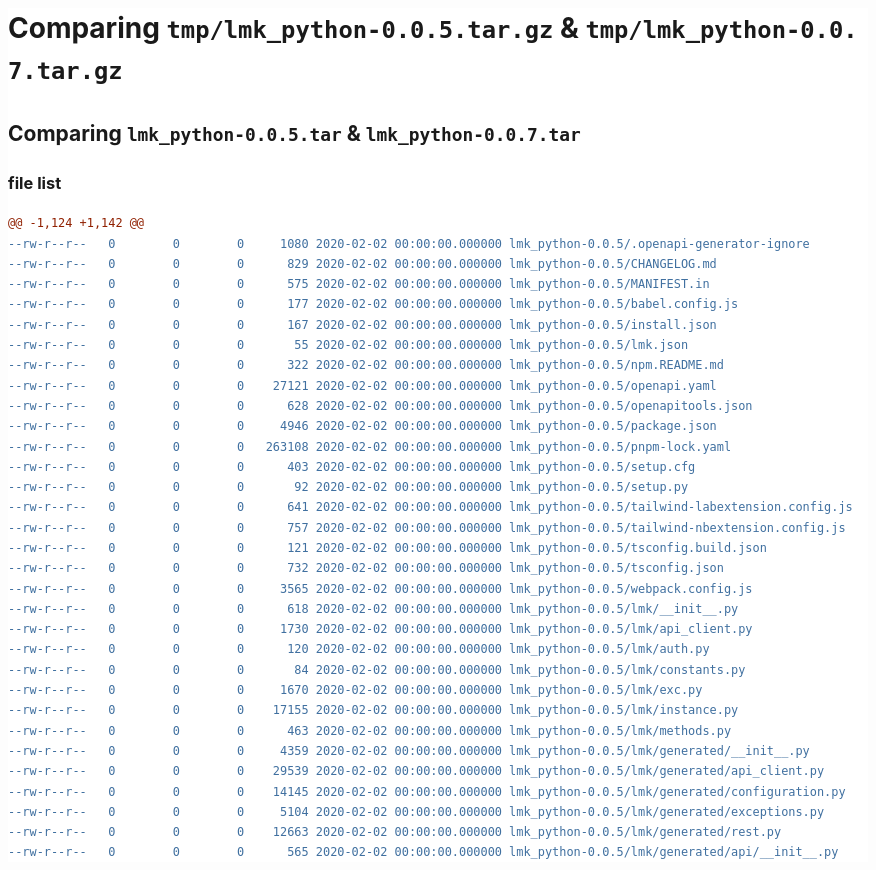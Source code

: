 # Comparing `tmp/lmk_python-0.0.5.tar.gz` & `tmp/lmk_python-0.0.7.tar.gz`

## Comparing `lmk_python-0.0.5.tar` & `lmk_python-0.0.7.tar`

### file list

```diff
@@ -1,124 +1,142 @@
--rw-r--r--   0        0        0     1080 2020-02-02 00:00:00.000000 lmk_python-0.0.5/.openapi-generator-ignore
--rw-r--r--   0        0        0      829 2020-02-02 00:00:00.000000 lmk_python-0.0.5/CHANGELOG.md
--rw-r--r--   0        0        0      575 2020-02-02 00:00:00.000000 lmk_python-0.0.5/MANIFEST.in
--rw-r--r--   0        0        0      177 2020-02-02 00:00:00.000000 lmk_python-0.0.5/babel.config.js
--rw-r--r--   0        0        0      167 2020-02-02 00:00:00.000000 lmk_python-0.0.5/install.json
--rw-r--r--   0        0        0       55 2020-02-02 00:00:00.000000 lmk_python-0.0.5/lmk.json
--rw-r--r--   0        0        0      322 2020-02-02 00:00:00.000000 lmk_python-0.0.5/npm.README.md
--rw-r--r--   0        0        0    27121 2020-02-02 00:00:00.000000 lmk_python-0.0.5/openapi.yaml
--rw-r--r--   0        0        0      628 2020-02-02 00:00:00.000000 lmk_python-0.0.5/openapitools.json
--rw-r--r--   0        0        0     4946 2020-02-02 00:00:00.000000 lmk_python-0.0.5/package.json
--rw-r--r--   0        0        0   263108 2020-02-02 00:00:00.000000 lmk_python-0.0.5/pnpm-lock.yaml
--rw-r--r--   0        0        0      403 2020-02-02 00:00:00.000000 lmk_python-0.0.5/setup.cfg
--rw-r--r--   0        0        0       92 2020-02-02 00:00:00.000000 lmk_python-0.0.5/setup.py
--rw-r--r--   0        0        0      641 2020-02-02 00:00:00.000000 lmk_python-0.0.5/tailwind-labextension.config.js
--rw-r--r--   0        0        0      757 2020-02-02 00:00:00.000000 lmk_python-0.0.5/tailwind-nbextension.config.js
--rw-r--r--   0        0        0      121 2020-02-02 00:00:00.000000 lmk_python-0.0.5/tsconfig.build.json
--rw-r--r--   0        0        0      732 2020-02-02 00:00:00.000000 lmk_python-0.0.5/tsconfig.json
--rw-r--r--   0        0        0     3565 2020-02-02 00:00:00.000000 lmk_python-0.0.5/webpack.config.js
--rw-r--r--   0        0        0      618 2020-02-02 00:00:00.000000 lmk_python-0.0.5/lmk/__init__.py
--rw-r--r--   0        0        0     1730 2020-02-02 00:00:00.000000 lmk_python-0.0.5/lmk/api_client.py
--rw-r--r--   0        0        0      120 2020-02-02 00:00:00.000000 lmk_python-0.0.5/lmk/auth.py
--rw-r--r--   0        0        0       84 2020-02-02 00:00:00.000000 lmk_python-0.0.5/lmk/constants.py
--rw-r--r--   0        0        0     1670 2020-02-02 00:00:00.000000 lmk_python-0.0.5/lmk/exc.py
--rw-r--r--   0        0        0    17155 2020-02-02 00:00:00.000000 lmk_python-0.0.5/lmk/instance.py
--rw-r--r--   0        0        0      463 2020-02-02 00:00:00.000000 lmk_python-0.0.5/lmk/methods.py
--rw-r--r--   0        0        0     4359 2020-02-02 00:00:00.000000 lmk_python-0.0.5/lmk/generated/__init__.py
--rw-r--r--   0        0        0    29539 2020-02-02 00:00:00.000000 lmk_python-0.0.5/lmk/generated/api_client.py
--rw-r--r--   0        0        0    14145 2020-02-02 00:00:00.000000 lmk_python-0.0.5/lmk/generated/configuration.py
--rw-r--r--   0        0        0     5104 2020-02-02 00:00:00.000000 lmk_python-0.0.5/lmk/generated/exceptions.py
--rw-r--r--   0        0        0    12663 2020-02-02 00:00:00.000000 lmk_python-0.0.5/lmk/generated/rest.py
--rw-r--r--   0        0        0      565 2020-02-02 00:00:00.000000 lmk_python-0.0.5/lmk/generated/api/__init__.py
```
